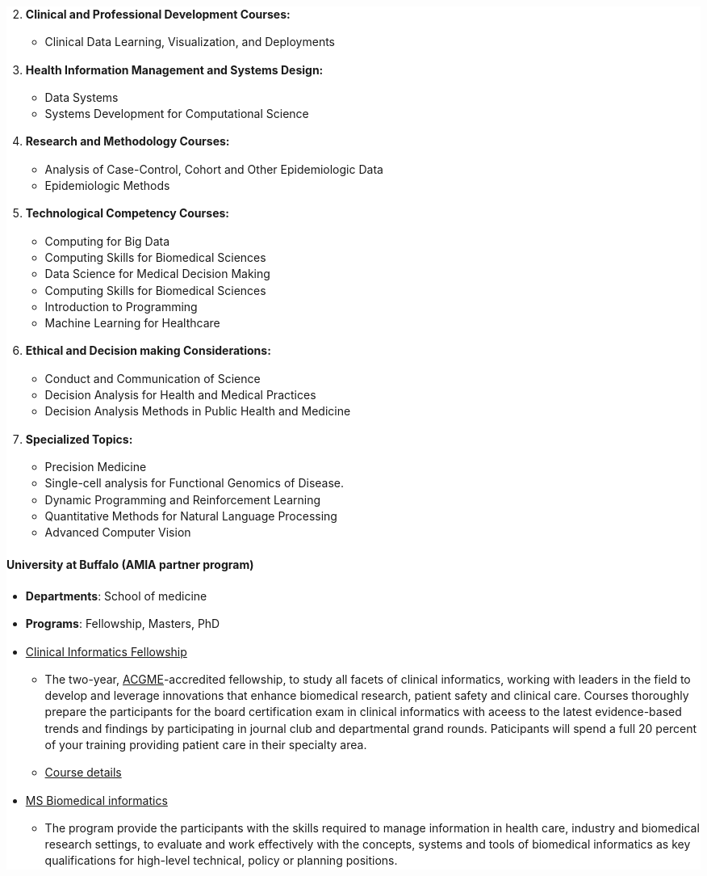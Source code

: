 
2. **Clinical and Professional Development Courses:**
   - Clinical Data Learning, Visualization, and Deployments

3. **Health Information Management and Systems Design:**
   - Data Systems
   - Systems Development for Computational Science

4. **Research and Methodology Courses:**
   - Analysis of Case-Control, Cohort and Other Epidemiologic Data
   - Epidemiologic Methods 

5. **Technological Competency Courses:**
   - Computing for Big Data
   - Computing Skills for Biomedical Sciences
   - Data Science for Medical Decision Making
   - Computing Skills for Biomedical Sciences
   - Introduction to Programming
   - Machine Learning for Healthcare


6. **Ethical and Decision making Considerations:**
   - Conduct and Communication of Science
   - Decision Analysis for Health and Medical Practices
   - Decision Analysis Methods in Public Health and Medicine

7. **Specialized Topics:**
   - Precision Medicine
   - Single-cell analysis for Functional Genomics of Disease.
   - Dynamic Programming and Reinforcement Learning
   - Quantitative Methods for Natural Language Processing
   - Advanced Computer Vision


####  University at Buffalo (AMIA partner program)

- **Departments**: School of medicine 
- **Programs**: Fellowship, Masters, PhD

- [Clinical Informatics Fellowship](https://medicine.buffalo.edu/departments/biomedical-informatics/education/clinical-informatics.html)
  
  - The two-year, [ACGME](https://www.acgme.org/about/overview/)-accredited fellowship, to study all facets of clinical informatics, working with leaders in the field to develop and leverage innovations that enhance biomedical research, patient safety and clinical care. Courses thoroughly prepare the participants for the board certification exam in clinical informatics with aceess to the latest evidence-based trends and findings by participating in journal club and departmental grand rounds. Paticipants will spend a full 20 percent of your training providing patient care in their specialty area.
  
  - [Course details](https://medicine.buffalo.edu/departments/biomedical-informatics/education/clinical-informatics/curriculum.html)
    
- [MS Biomedical informatics](https://medicine.buffalo.edu/departments/biomedical-informatics/education/masters.html)
  
  - The program provide the participants with the skills required to manage information in health care, industry and biomedical research settings, to evaluate and work effectively with the concepts, systems and tools of biomedical informatics as key qualifications for high-level technical, policy or planning positions.
    